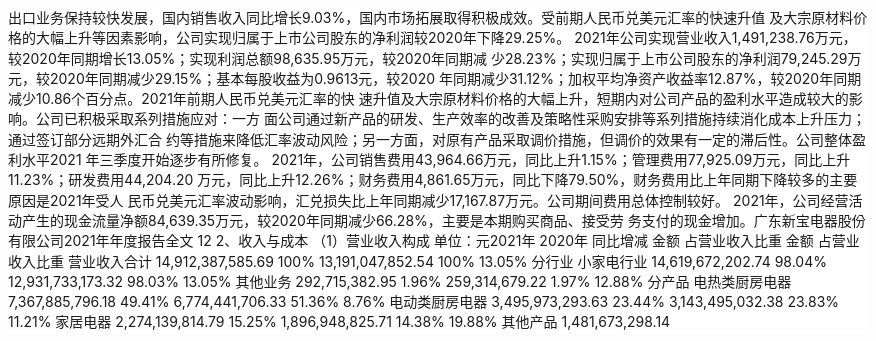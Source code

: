 出口业务保持较快发展，国内销售收入同比增长9.03%，国内市场拓展取得积极成效。受前期人民币兑美元汇率的快速升值
及大宗原材料价格的大幅上升等因素影响，公司实现归属于上市公司股东的净利润较2020年下降29.25%。
2021年公司实现营业收入1,491,238.76万元，较2020年同期增长13.05%；实现利润总额98,635.95万元，较2020年同期减
少28.23%；实现归属于上市公司股东的净利润79,245.29万元，较2020年同期减少29.15%；基本每股收益为0.9613元，较2020
年同期减少31.12%；加权平均净资产收益率12.87%，较2020年同期减少10.86个百分点。2021年前期人民币兑美元汇率的快
速升值及大宗原材料价格的大幅上升，短期内对公司产品的盈利水平造成较大的影响。公司已积极采取系列措施应对：一方
面公司通过新产品的研发、生产效率的改善及策略性采购安排等系列措施持续消化成本上升压力；通过签订部分远期外汇合
约等措施来降低汇率波动风险；另一方面，对原有产品采取调价措施，但调价的效果有一定的滞后性。公司整体盈利水平2021
年三季度开始逐步有所修复。
2021年，公司销售费用43,964.66万元，同比上升1.15%；管理费用77,925.09万元，同比上升11.23%；研发费用44,204.20
万元，同比上升12.26%；财务费用4,861.65万元，同比下降79.50%，财务费用比上年同期下降较多的主要原因是2021年受人
民币兑美元汇率波动影响，汇兑损失比上年同期减少17,167.87万元。公司期间费用总体控制较好。
2021年，公司经营活动产生的现金流量净额84,639.35万元，较2020年同期减少66.28%，主要是本期购买商品、接受劳
务支付的现金增加。广东新宝电器股份有限公司2021年年度报告全文
12
2、收入与成本
（1）营业收入构成
单位：元2021年
2020年
同比增减
金额
占营业收入比重
金额
占营业收入比重
营业收入合计
14,912,387,585.69
100%
13,191,047,852.54
100%
13.05%
分行业
小家电行业
14,619,672,202.74
98.04%
12,931,733,173.32
98.03%
13.05%
其他业务
292,715,382.95
1.96%
259,314,679.22
1.97%
12.88%
分产品
电热类厨房电器
7,367,885,796.18
49.41%
6,774,441,706.33
51.36%
8.76%
电动类厨房电器
3,495,973,293.63
23.44%
3,143,495,032.38
23.83%
11.21%
家居电器
2,274,139,814.79
15.25%
1,896,948,825.71
14.38%
19.88%
其他产品
1,481,673,298.14